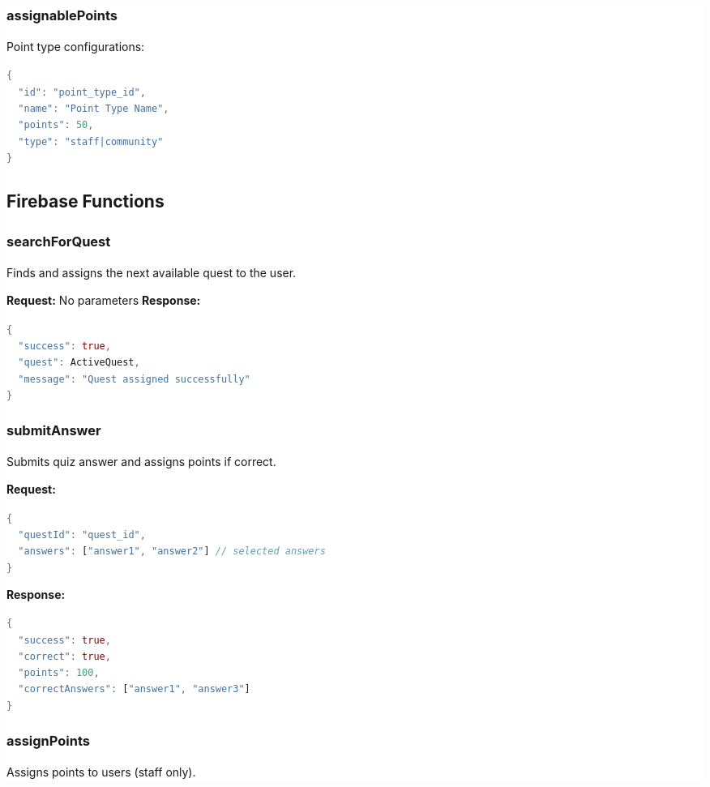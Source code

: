 ### assignablePoints

Point type configurations:

```dart
{
  "id": "point_type_id",
  "name": "Point Type Name",
  "points": 50,
  "type": "staff|community"
}
```

## Firebase Functions

### searchForQuest

Finds and assigns the next available quest to the user.

**Request:** No parameters
**Response:**
```dart
{
  "success": true,
  "quest": ActiveQuest,
  "message": "Quest assigned successfully"
}
```

### submitAnswer

Submits quiz answer and assigns points if correct.

**Request:**
```dart
{
  "questId": "quest_id",
  "answers": ["answer1", "answer2"] // selected answers
}
```

**Response:**
```dart
{
  "success": true,
  "correct": true,
  "points": 100,
  "correctAnswers": ["answer1", "answer3"]
}
```

### assignPoints

Assigns points to users (staff only).
